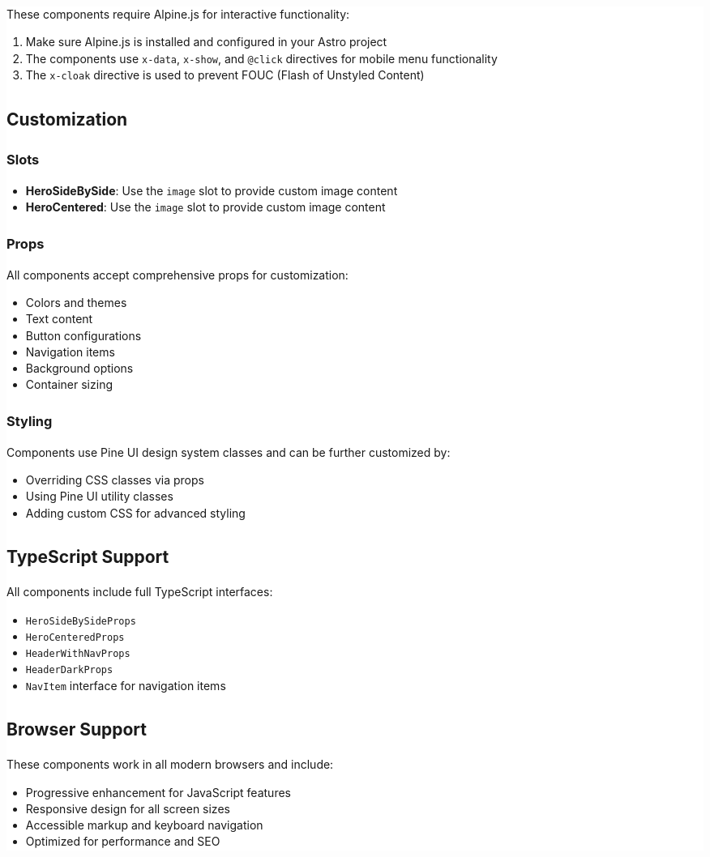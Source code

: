 These components require Alpine.js for interactive functionality:

1. Make sure Alpine.js is installed and configured in your Astro project
2. The components use `x-data`, `x-show`, and `@click` directives for mobile menu functionality
3. The `x-cloak` directive is used to prevent FOUC (Flash of Unstyled Content)

## Customization

### Slots

- **HeroSideBySide**: Use the `image` slot to provide custom image content
- **HeroCentered**: Use the `image` slot to provide custom image content

### Props

All components accept comprehensive props for customization:

- Colors and themes
- Text content
- Button configurations
- Navigation items
- Background options
- Container sizing

### Styling

Components use Pine UI design system classes and can be further customized by:

- Overriding CSS classes via props
- Using Pine UI utility classes
- Adding custom CSS for advanced styling

## TypeScript Support

All components include full TypeScript interfaces:

- `HeroSideBySideProps`
- `HeroCenteredProps`
- `HeaderWithNavProps`
- `HeaderDarkProps`
- `NavItem` interface for navigation items

## Browser Support

These components work in all modern browsers and include:

- Progressive enhancement for JavaScript features
- Responsive design for all screen sizes
- Accessible markup and keyboard navigation
- Optimized for performance and SEO
